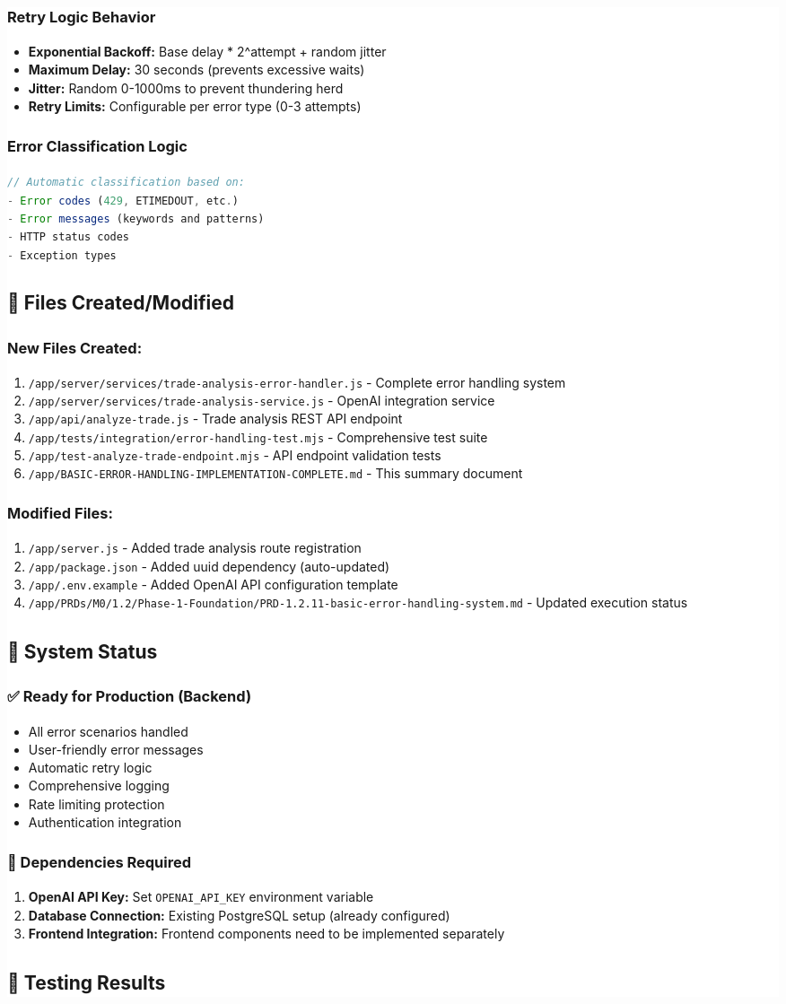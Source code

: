 ### Retry Logic Behavior
- **Exponential Backoff:** Base delay * 2^attempt + random jitter
- **Maximum Delay:** 30 seconds (prevents excessive waits)
- **Jitter:** Random 0-1000ms to prevent thundering herd
- **Retry Limits:** Configurable per error type (0-3 attempts)

### Error Classification Logic
```javascript
// Automatic classification based on:
- Error codes (429, ETIMEDOUT, etc.)
- Error messages (keywords and patterns)
- HTTP status codes
- Exception types
```

## 📁 Files Created/Modified

### New Files Created:
1. `/app/server/services/trade-analysis-error-handler.js` - Complete error handling system
2. `/app/server/services/trade-analysis-service.js` - OpenAI integration service  
3. `/app/api/analyze-trade.js` - Trade analysis REST API endpoint
4. `/app/tests/integration/error-handling-test.mjs` - Comprehensive test suite
5. `/app/test-analyze-trade-endpoint.mjs` - API endpoint validation tests
6. `/app/BASIC-ERROR-HANDLING-IMPLEMENTATION-COMPLETE.md` - This summary document

### Modified Files:
1. `/app/server.js` - Added trade analysis route registration
2. `/app/package.json` - Added uuid dependency (auto-updated)
3. `/app/.env.example` - Added OpenAI API configuration template
4. `/app/PRDs/M0/1.2/Phase-1-Foundation/PRD-1.2.11-basic-error-handling-system.md` - Updated execution status

## 🚦 System Status

### ✅ Ready for Production (Backend)
- All error scenarios handled
- User-friendly error messages
- Automatic retry logic
- Comprehensive logging
- Rate limiting protection
- Authentication integration

### 🔄 Dependencies Required
1. **OpenAI API Key:** Set `OPENAI_API_KEY` environment variable
2. **Database Connection:** Existing PostgreSQL setup (already configured)
3. **Frontend Integration:** Frontend components need to be implemented separately

## 🧪 Testing Results
